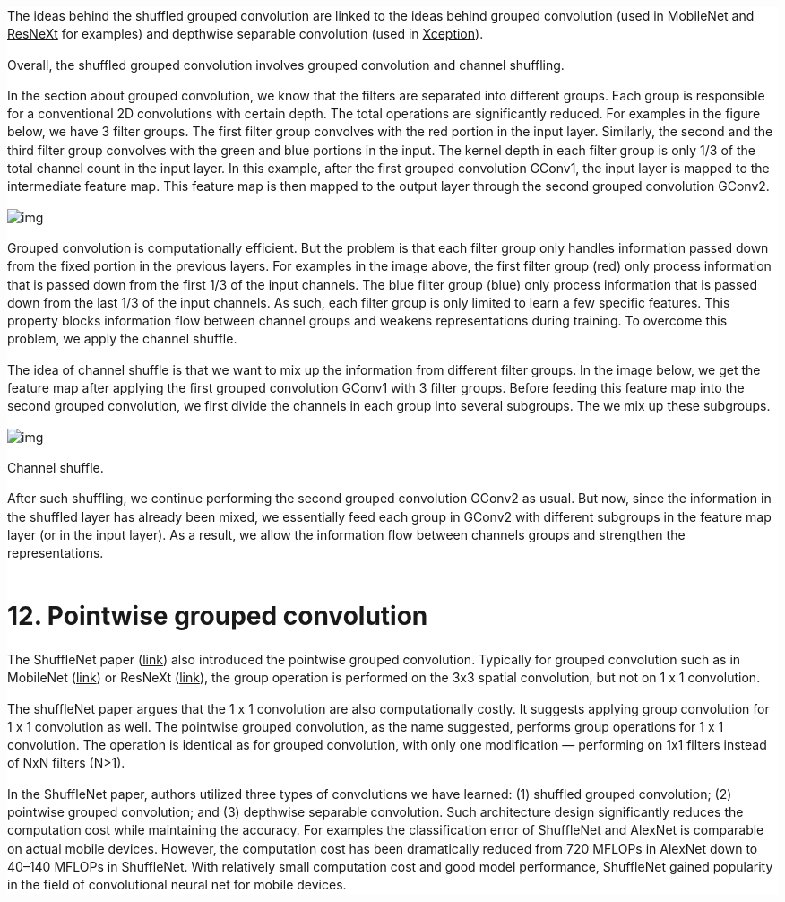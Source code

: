 The ideas behind the shuffled grouped convolution are linked to the ideas behind grouped convolution (used in [MobileNet](https://arxiv.org/abs/1704.04861) and [ResNeXt](https://arxiv.org/abs/1611.05431) for examples) and depthwise separable convolution (used in [Xception](https://arxiv.org/abs/1610.02357)).

Overall, the shuffled grouped convolution involves grouped convolution and channel shuffling.

In the section about grouped convolution, we know that the filters are separated into different groups. Each group is responsible for a conventional 2D convolutions with certain depth. The total operations are significantly reduced. For examples in the figure below, we have 3 filter groups. The first filter group convolves with the red portion in the input layer. Similarly, the second and the third filter group convolves with the green and blue portions in the input. The kernel depth in each filter group is only 1/3 of the total channel count in the input layer. In this example, after the first grouped convolution GConv1, the input layer is mapped to the intermediate feature map. This feature map is then mapped to the output layer through the second grouped convolution GConv2.

![img](https://miro.medium.com/max/1012/1*QXE6NnZAqrap4ZYjhf6xNQ.png)

Grouped convolution is computationally efficient. But the problem is that each filter group only handles information passed down from the fixed portion in the previous layers. For examples in the image above, the first filter group (red) only process information that is passed down from the first 1/3 of the input channels. The blue filter group (blue) only process information that is passed down from the last 1/3 of the input channels. As such, each filter group is only limited to learn a few specific features. This property blocks information flow between channel groups and weakens representations during training. To overcome this problem, we apply the channel shuffle.

The idea of channel shuffle is that we want to mix up the information from different filter groups. In the image below, we get the feature map after applying the first grouped convolution GConv1 with 3 filter groups. Before feeding this feature map into the second grouped convolution, we first divide the channels in each group into several subgroups. The we mix up these subgroups.

![img](https://miro.medium.com/max/1400/1*p_JIlXpJop8n6co36Ud2IA.png)

Channel shuffle.

After such shuffling, we continue performing the second grouped convolution GConv2 as usual. But now, since the information in the shuffled layer has already been mixed, we essentially feed each group in GConv2 with different subgroups in the feature map layer (or in the input layer). As a result, we allow the information flow between channels groups and strengthen the representations.

# 12. Pointwise grouped convolution

The ShuffleNet paper ([link](https://arxiv.org/abs/1707.01083)) also introduced the pointwise grouped convolution. Typically for grouped convolution such as in MobileNet ([link](https://arxiv.org/abs/1704.04861)) or ResNeXt ([link](https://arxiv.org/abs/1611.05431)), the group operation is performed on the 3x3 spatial convolution, but not on 1 x 1 convolution.

The shuffleNet paper argues that the 1 x 1 convolution are also computationally costly. It suggests applying group convolution for 1 x 1 convolution as well. The pointwise grouped convolution, as the name suggested, performs group operations for 1 x 1 convolution. The operation is identical as for grouped convolution, with only one modification — performing on 1x1 filters instead of NxN filters (N>1).

In the ShuffleNet paper, authors utilized three types of convolutions we have learned: (1) shuffled grouped convolution; (2) pointwise grouped convolution; and (3) depthwise separable convolution. Such architecture design significantly reduces the computation cost while maintaining the accuracy. For examples the classification error of ShuffleNet and AlexNet is comparable on actual mobile devices. However, the computation cost has been dramatically reduced from 720 MFLOPs in AlexNet down to 40–140 MFLOPs in ShuffleNet. With relatively small computation cost and good model performance, ShuffleNet gained popularity in the field of convolutional neural net for mobile devices.
